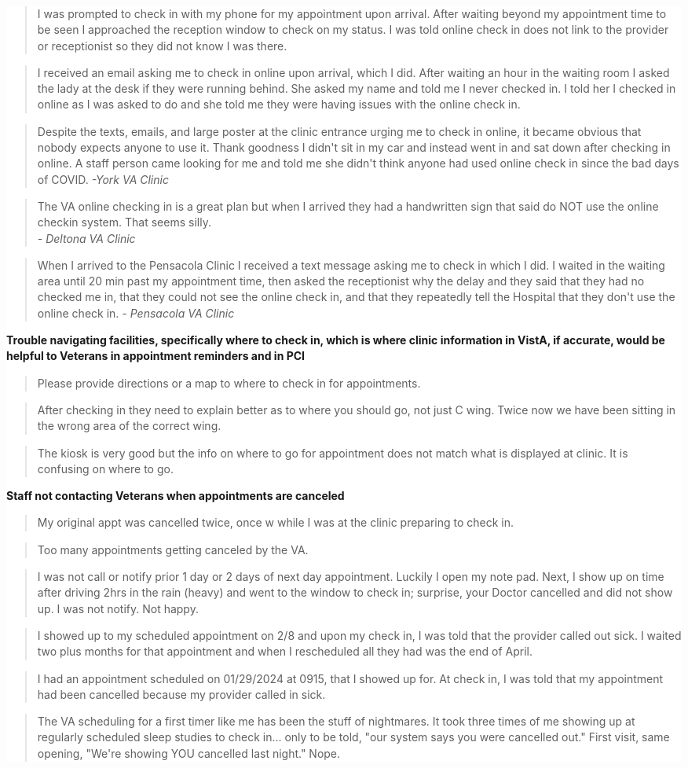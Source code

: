 > I was prompted to check in with my phone for my appointment upon arrival. After waiting beyond my appointment time to be seen I approached the reception window to check on my status. I was told online check in does not link to the provider or receptionist so they did not know I was there. 

> I received an email asking me to check in online upon arrival, which I did. After waiting an hour in the waiting room I asked the lady at the desk if they were running behind. She asked my name and told me I never checked in. I told her I checked in online as I was asked to do and she told me they were having issues with the online check in. 

> Despite the texts, emails, and large poster at the clinic entrance urging me to check in online, it became obvious that nobody expects anyone to use it. Thank goodness I didn't sit in my car and instead went in and sat down after checking in online. A staff person came looking for me and told me she didn't think anyone had used online check in since the bad days of COVID. 
*-York VA Clinic*

> The VA online checking in is a great plan but when I arrived they had a handwritten sign that said do NOT use the online checkin system. That seems silly.  
*- Deltona VA Clinic* 

> When I arrived to the Pensacola Clinic I received a text message asking me to check in which I did. I waited in the waiting area until 20 min past my appointment time, then asked the receptionist why the delay and they said that they had no checked me in, that they could not see the online check in, and that they repeatedly tell the Hospital that they don't use the online check in. 
*- Pensacola VA Clinic*

**Trouble navigating facilities, specifically where to check in, which is where clinic information in VistA, if accurate, would be helpful to Veterans in appointment reminders and in PCI**

> Please provide directions or a map to where to check in for appointments. 

> After checking in they need to explain better as to where you should go, not just C wing. Twice now we have been sitting in the wrong area of the correct wing.

> The kiosk is very good but the info on where to go for appointment does not match what is displayed at clinic. It is confusing on where to go. 

**Staff not contacting Veterans when appointments are canceled**

> My original appt was cancelled twice, once w while I was at the clinic preparing to check in.

> Too many appointments getting canceled by the VA. 

> I was not call or notify prior 1 day or 2 days of next day appointment. Luckily I open my note pad. Next, I show up on time after driving 2hrs in the rain (heavy) and went to the window to check in; surprise, your Doctor cancelled and did not show up. I was not notify. Not happy. 

> I showed up to my scheduled appointment on 2/8 and upon my check in, I was told that the provider called out sick. I waited two plus months for that appointment and when I rescheduled all they had was the end of April. 

>I had an appointment scheduled on 01/29/2024 at 0915, that I showed up for. At check in, I was told that my appointment had been cancelled because my provider called in sick. 

> The VA scheduling for a first timer like me has been the stuff of nightmares. It took three times of me showing up at regularly scheduled sleep studies to check in... only to be told, "our system says you were cancelled out." First visit, same opening, "We're showing YOU cancelled last night." Nope. 
